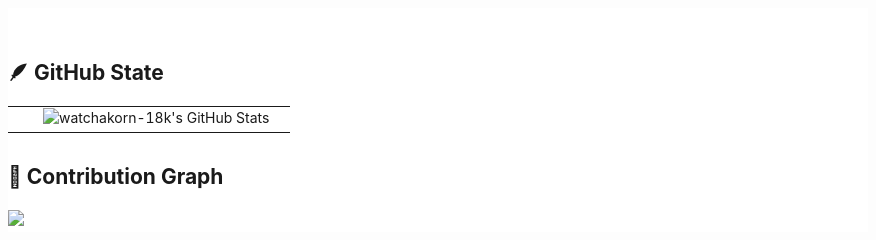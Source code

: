 

<br>

## 🪶 GitHub State

<table>
<tr>
   
<td><img src="http://github-profile-summary-cards.vercel.app/api/cards/stats?username=watchakorn-18k&amp;theme=monokai" alt="" width="100%" /></td>
<td><img src="http://github-profile-summary-cards.vercel.app/api/cards/productive-time?username=watchakorn-18k&amp;theme=monokai&amp;utcOffset=8" alt="" width="100%" /></td>
<td><img src="https://awesome-github-stats.azurewebsites.net/user-stats/watchakorn-18k?cardType=level-alternate&amp;theme=monokai&amp;Text=DDA22A" alt="watchakorn-18k's GitHub Stats" width="100%" /></td>
<td><img src="http://github-profile-summary-cards.vercel.app/api/cards/repos-per-language?username=watchakorn-18k&amp;theme=monokai" alt="" width="100%" /></td>
</tr>
</table>

## 📐 Contribution Graph

<img style="max-width: 100%;width:100%" src="https://github-readme-activity-graph.vercel.app/graph?username=watchakorn-18k&bg_color=1d1b1c&color=ffd500&line=f58f00&point=f99406&area=true&hide_border=true)](https://github.com/ashutosh00710/github-readme-activity-graph">
